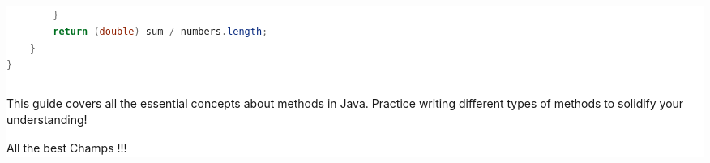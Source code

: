 ```java
        }
        return (double) sum / numbers.length;
    }
}
```

---

This guide covers all the essential concepts about methods in Java. Practice writing different types of methods to solidify your understanding!

All the best Champs !!!
